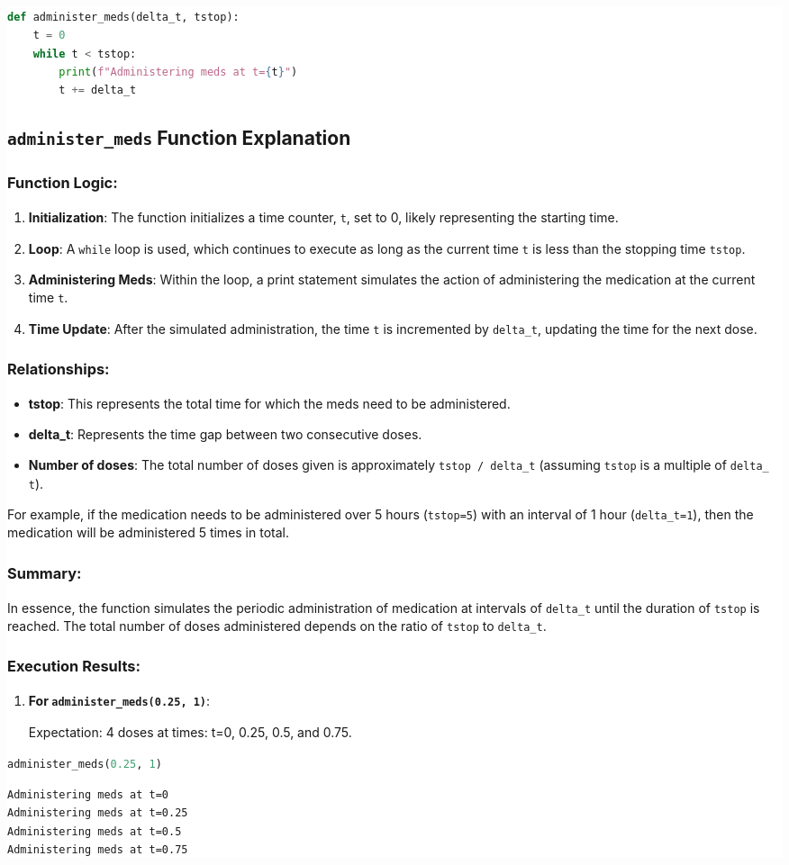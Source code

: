 
```python
def administer_meds(delta_t, tstop):
    t = 0
    while t < tstop:
        print(f"Administering meds at t={t}")
        t += delta_t
```

## `administer_meds` Function Explanation

### Function Logic:

1. **Initialization**: The function initializes a time counter, `t`, set to 0, likely representing the starting time.
  
2. **Loop**: A `while` loop is used, which continues to execute as long as the current time `t` is less than the stopping time `tstop`.
   
3. **Administering Meds**: Within the loop, a print statement simulates the action of administering the medication at the current time `t`.

4. **Time Update**: After the simulated administration, the time `t` is incremented by `delta_t`, updating the time for the next dose.

### Relationships:

- **tstop**: This represents the total time for which the meds need to be administered.
  
- **delta_t**: Represents the time gap between two consecutive doses.
  
- **Number of doses**: The total number of doses given is approximately `tstop / delta_t` (assuming `tstop` is a multiple of `delta_t`).

For example, if the medication needs to be administered over 5 hours (`tstop=5`) with an interval of 1 hour (`delta_t=1`), then the medication will be administered 5 times in total.

### Summary:

In essence, the function simulates the periodic administration of medication at intervals of `delta_t` until the duration of `tstop` is reached. The total number of doses administered depends on the ratio of `tstop` to `delta_t`.


### Execution Results:

1. **For `administer_meds(0.25, 1)`**: 
   
   Expectation: 4 doses at times: t=0, 0.25, 0.5, and 0.75.


```python
administer_meds(0.25, 1)
```

    Administering meds at t=0
    Administering meds at t=0.25
    Administering meds at t=0.5
    Administering meds at t=0.75
